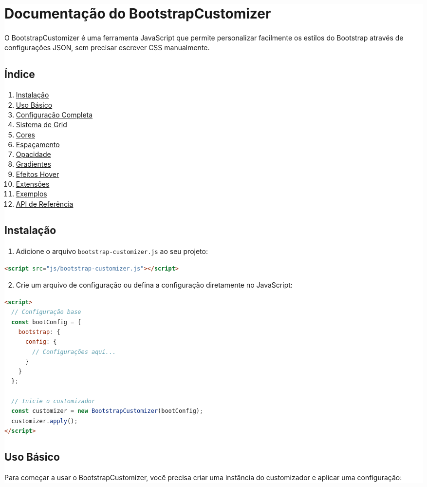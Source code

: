 # Documentação do BootstrapCustomizer

O BootstrapCustomizer é uma ferramenta JavaScript que permite personalizar facilmente os estilos do Bootstrap através de configurações JSON, sem precisar escrever CSS manualmente.

## Índice

1. [Instalação](#instalação)
2. [Uso Básico](#uso-básico)
3. [Configuração Completa](#configuração-completa)
4. [Sistema de Grid](#sistema-de-grid)
5. [Cores](#cores)
6. [Espaçamento](#espaçamento)
7. [Opacidade](#opacidade)
8. [Gradientes](#gradientes)
9. [Efeitos Hover](#efeitos-hover)
10. [Extensões](#extensões)
11. [Exemplos](#exemplos)
12. [API de Referência](#api-de-referência)

## Instalação

1. Adicione o arquivo `bootstrap-customizer.js` ao seu projeto:

```html
<script src="js/bootstrap-customizer.js"></script>
```

2. Crie um arquivo de configuração ou defina a configuração diretamente no JavaScript:

```html
<script>
  // Configuração base
  const bootConfig = {
    bootstrap: {
      config: {
        // Configurações aqui...
      }
    }
  };
  
  // Inicie o customizador
  const customizer = new BootstrapCustomizer(bootConfig);
  customizer.apply();
</script>
```

## Uso Básico

Para começar a usar o BootstrapCustomizer, você precisa criar uma instância do customizador e aplicar uma configuração:

